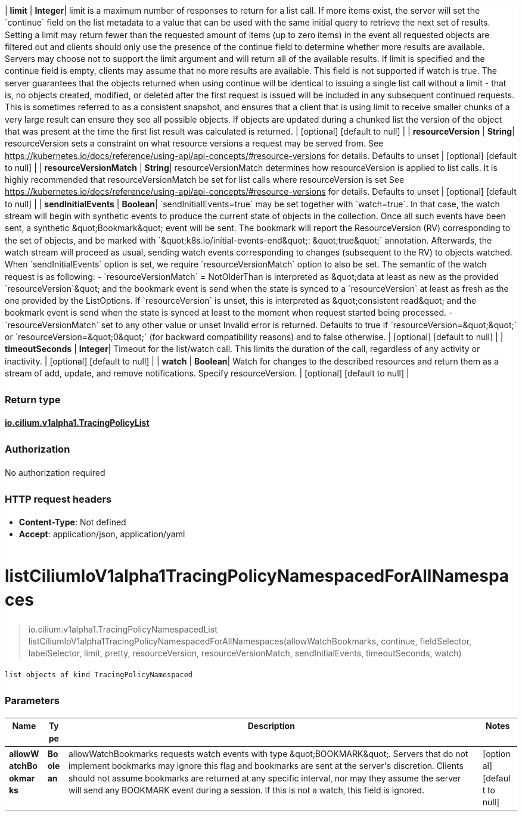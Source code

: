 | **limit** | **Integer**| limit is a maximum number of responses to return for a list call. If more items exist, the server will set the &#x60;continue&#x60; field on the list metadata to a value that can be used with the same initial query to retrieve the next set of results. Setting a limit may return fewer than the requested amount of items (up to zero items) in the event all requested objects are filtered out and clients should only use the presence of the continue field to determine whether more results are available. Servers may choose not to support the limit argument and will return all of the available results. If limit is specified and the continue field is empty, clients may assume that no more results are available. This field is not supported if watch is true.  The server guarantees that the objects returned when using continue will be identical to issuing a single list call without a limit - that is, no objects created, modified, or deleted after the first request is issued will be included in any subsequent continued requests. This is sometimes referred to as a consistent snapshot, and ensures that a client that is using limit to receive smaller chunks of a very large result can ensure they see all possible objects. If objects are updated during a chunked list the version of the object that was present at the time the first list result was calculated is returned. | [optional] [default to null] |
| **resourceVersion** | **String**| resourceVersion sets a constraint on what resource versions a request may be served from. See https://kubernetes.io/docs/reference/using-api/api-concepts/#resource-versions for details.  Defaults to unset | [optional] [default to null] |
| **resourceVersionMatch** | **String**| resourceVersionMatch determines how resourceVersion is applied to list calls. It is highly recommended that resourceVersionMatch be set for list calls where resourceVersion is set See https://kubernetes.io/docs/reference/using-api/api-concepts/#resource-versions for details.  Defaults to unset | [optional] [default to null] |
| **sendInitialEvents** | **Boolean**| &#x60;sendInitialEvents&#x3D;true&#x60; may be set together with &#x60;watch&#x3D;true&#x60;. In that case, the watch stream will begin with synthetic events to produce the current state of objects in the collection. Once all such events have been sent, a synthetic \&quot;Bookmark\&quot; event  will be sent. The bookmark will report the ResourceVersion (RV) corresponding to the set of objects, and be marked with &#x60;\&quot;k8s.io/initial-events-end\&quot;: \&quot;true\&quot;&#x60; annotation. Afterwards, the watch stream will proceed as usual, sending watch events corresponding to changes (subsequent to the RV) to objects watched.  When &#x60;sendInitialEvents&#x60; option is set, we require &#x60;resourceVersionMatch&#x60; option to also be set. The semantic of the watch request is as following: - &#x60;resourceVersionMatch&#x60; &#x3D; NotOlderThan   is interpreted as \&quot;data at least as new as the provided &#x60;resourceVersion&#x60;\&quot;   and the bookmark event is send when the state is synced   to a &#x60;resourceVersion&#x60; at least as fresh as the one provided by the ListOptions.   If &#x60;resourceVersion&#x60; is unset, this is interpreted as \&quot;consistent read\&quot; and the   bookmark event is send when the state is synced at least to the moment   when request started being processed. - &#x60;resourceVersionMatch&#x60; set to any other value or unset   Invalid error is returned.  Defaults to true if &#x60;resourceVersion&#x3D;\&quot;\&quot;&#x60; or &#x60;resourceVersion&#x3D;\&quot;0\&quot;&#x60; (for backward compatibility reasons) and to false otherwise. | [optional] [default to null] |
| **timeoutSeconds** | **Integer**| Timeout for the list/watch call. This limits the duration of the call, regardless of any activity or inactivity. | [optional] [default to null] |
| **watch** | **Boolean**| Watch for changes to the described resources and return them as a stream of add, update, and remove notifications. Specify resourceVersion. | [optional] [default to null] |

### Return type

[**io.cilium.v1alpha1.TracingPolicyList**](../Models/io.cilium.v1alpha1.TracingPolicyList.md)

### Authorization

No authorization required

### HTTP request headers

- **Content-Type**: Not defined
- **Accept**: application/json, application/yaml

<a name="listCiliumIoV1alpha1TracingPolicyNamespacedForAllNamespaces"></a>
# **listCiliumIoV1alpha1TracingPolicyNamespacedForAllNamespaces**
> io.cilium.v1alpha1.TracingPolicyNamespacedList listCiliumIoV1alpha1TracingPolicyNamespacedForAllNamespaces(allowWatchBookmarks, continue, fieldSelector, labelSelector, limit, pretty, resourceVersion, resourceVersionMatch, sendInitialEvents, timeoutSeconds, watch)



    list objects of kind TracingPolicyNamespaced

### Parameters

|Name | Type | Description  | Notes |
|------------- | ------------- | ------------- | -------------|
| **allowWatchBookmarks** | **Boolean**| allowWatchBookmarks requests watch events with type \&quot;BOOKMARK\&quot;. Servers that do not implement bookmarks may ignore this flag and bookmarks are sent at the server&#39;s discretion. Clients should not assume bookmarks are returned at any specific interval, nor may they assume the server will send any BOOKMARK event during a session. If this is not a watch, this field is ignored. | [optional] [default to null] |